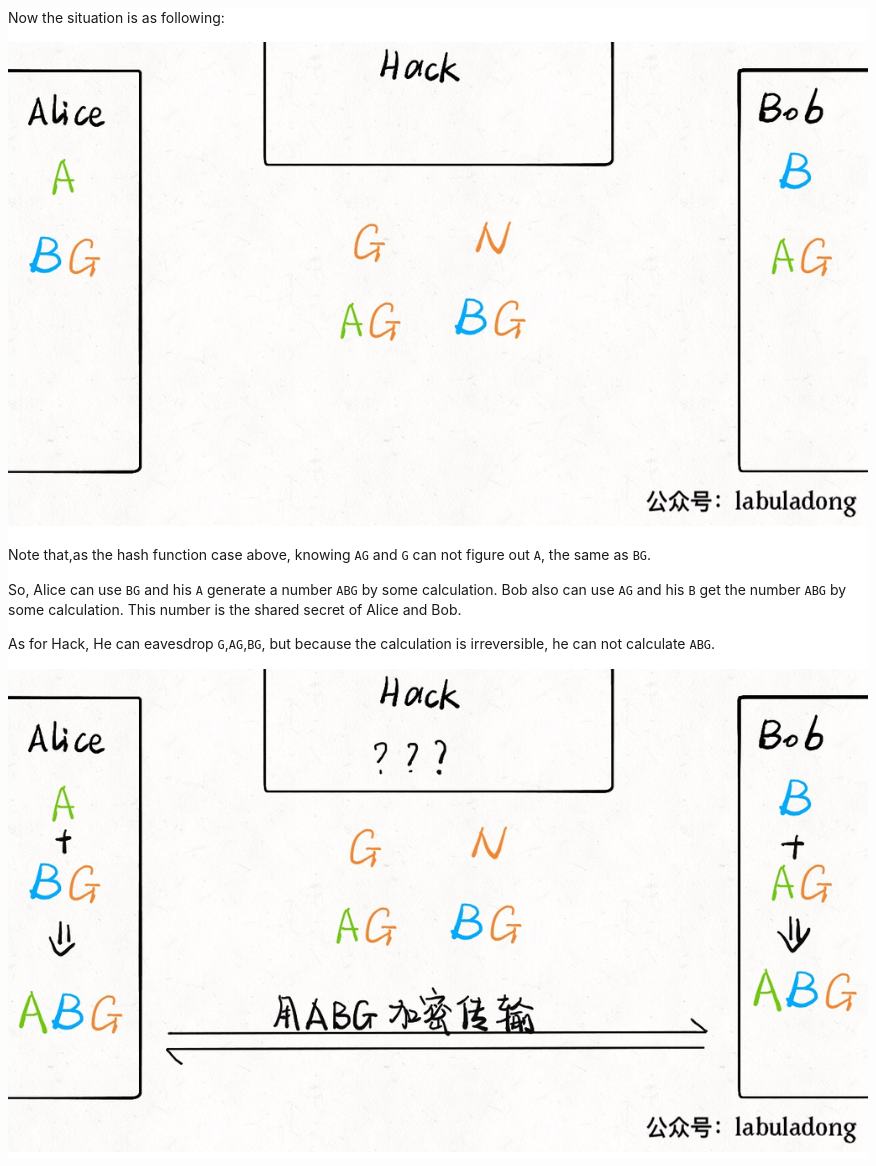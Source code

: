 Now the situation is as following:

![](../pictures/密码技术/4.jpg)

Note that,as the hash function case above, knowing `AG` and `G` can not figure out `A`, the same as `BG`.

So, Alice can use `BG` and his `A` generate a number `ABG` by some calculation. Bob also can use `AG` and his `B` get the number `ABG` by some calculation. This number is the shared secret of Alice and Bob.

As for Hack, He can eavesdrop `G`,`AG`,`BG`, but because the calculation is irreversible, he can not calculate `ABG`.

![](../pictures/密码技术/5.jpg)
